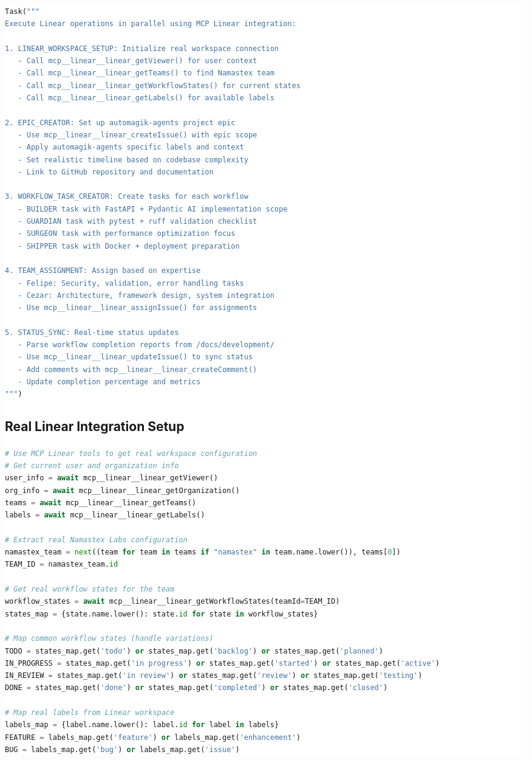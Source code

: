 ```python
Task("""
Execute Linear operations in parallel using MCP Linear integration:

1. LINEAR_WORKSPACE_SETUP: Initialize real workspace connection
   - Call mcp__linear__linear_getViewer() for user context
   - Call mcp__linear__linear_getTeams() to find Namastex team
   - Call mcp__linear__linear_getWorkflowStates() for current states
   - Call mcp__linear__linear_getLabels() for available labels

2. EPIC_CREATOR: Set up automagik-agents project epic
   - Use mcp__linear__linear_createIssue() with epic scope
   - Apply automagik-agents specific labels and context
   - Set realistic timeline based on codebase complexity
   - Link to GitHub repository and documentation

3. WORKFLOW_TASK_CREATOR: Create tasks for each workflow
   - BUILDER task with FastAPI + Pydantic AI implementation scope
   - GUARDIAN task with pytest + ruff validation checklist
   - SURGEON task with performance optimization focus
   - SHIPPER task with Docker + deployment preparation

4. TEAM_ASSIGNMENT: Assign based on expertise
   - Felipe: Security, validation, error handling tasks
   - Cezar: Architecture, framework design, system integration
   - Use mcp__linear__linear_assignIssue() for assignments

5. STATUS_SYNC: Real-time status updates
   - Parse workflow completion reports from /docs/development/
   - Use mcp__linear__linear_updateIssue() to sync status
   - Add comments with mcp__linear__linear_createComment()
   - Update completion percentage and metrics
""")
```

## Real Linear Integration Setup

```python
# Use MCP Linear tools to get real workspace configuration
# Get current user and organization info
user_info = await mcp__linear__linear_getViewer()
org_info = await mcp__linear__linear_getOrganization()
teams = await mcp__linear__linear_getTeams()
labels = await mcp__linear__linear_getLabels()

# Extract real Namastex Labs configuration
namastex_team = next((team for team in teams if "namastex" in team.name.lower()), teams[0])
TEAM_ID = namastex_team.id

# Get real workflow states for the team
workflow_states = await mcp__linear__linear_getWorkflowStates(teamId=TEAM_ID)
states_map = {state.name.lower(): state.id for state in workflow_states}

# Map common workflow states (handle variations)
TODO = states_map.get('todo') or states_map.get('backlog') or states_map.get('planned')
IN_PROGRESS = states_map.get('in progress') or states_map.get('started') or states_map.get('active')
IN_REVIEW = states_map.get('in review') or states_map.get('review') or states_map.get('testing')
DONE = states_map.get('done') or states_map.get('completed') or states_map.get('closed')

# Map real labels from Linear workspace
labels_map = {label.name.lower(): label.id for label in labels}
FEATURE = labels_map.get('feature') or labels_map.get('enhancement')
BUG = labels_map.get('bug') or labels_map.get('issue')
```